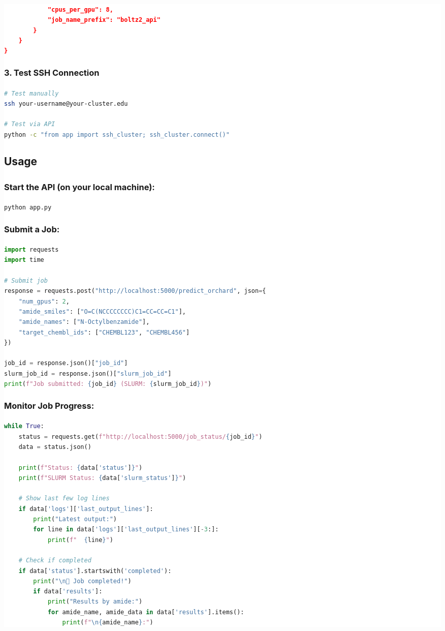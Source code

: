 ```json
            "cpus_per_gpu": 8,
            "job_name_prefix": "boltz2_api"
        }
    }
}
```

### 3. Test SSH Connection
```bash
# Test manually
ssh your-username@your-cluster.edu

# Test via API
python -c "from app import ssh_cluster; ssh_cluster.connect()"
```

## Usage

### Start the API (on your local machine):
```bash
python app.py
```

### Submit a Job:
```python
import requests
import time

# Submit job
response = requests.post("http://localhost:5000/predict_orchard", json={
    "num_gpus": 2,
    "amide_smiles": ["O=C(NCCCCCCCC)C1=CC=CC=C1"],
    "amide_names": ["N-Octylbenzamide"],
    "target_chembl_ids": ["CHEMBL123", "CHEMBL456"]
})

job_id = response.json()["job_id"]
slurm_job_id = response.json()["slurm_job_id"]
print(f"Job submitted: {job_id} (SLURM: {slurm_job_id})")
```

### Monitor Job Progress:
```python
while True:
    status = requests.get(f"http://localhost:5000/job_status/{job_id}")
    data = status.json()
    
    print(f"Status: {data['status']}")
    print(f"SLURM Status: {data['slurm_status']}")
    
    # Show last few log lines
    if data['logs']['last_output_lines']:
        print("Latest output:")
        for line in data['logs']['last_output_lines'][-3:]:
            print(f"  {line}")
    
    # Check if completed
    if data['status'].startswith('completed'):
        print("\n🎉 Job completed!")
        if data['results']:
            print("Results by amide:")
            for amide_name, amide_data in data['results'].items():
                print(f"\n{amide_name}:")
```